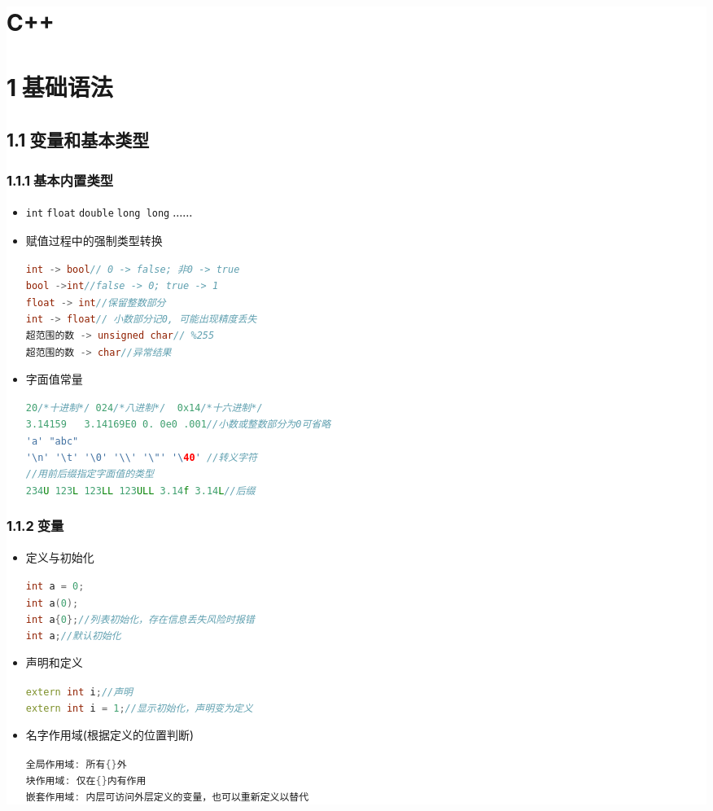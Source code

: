 # C++

# 1 基础语法

## 1.1 变量和基本类型

### 1.1.1 基本内置类型

* `int` `float` `double` `long long` ……

* 赋值过程中的强制类型转换 

  ~~~c++
  int -> bool// 0 -> false; 非0 -> true
  bool ->int//false -> 0; true -> 1
  float -> int//保留整数部分
  int -> float// 小数部分记0, 可能出现精度丢失
  超范围的数 -> unsigned char// %255
  超范围的数 -> char//异常结果
  ~~~

* 字面值常量

  ~~~c++
  20/*十进制*/	024/*八进制*/	0x14/*十六进制*/
  3.14159	3.14169E0 0. 0e0 .001//小数或整数部分为0可省略
  'a' "abc"
  '\n' '\t' '\0' '\\' '\"' '\40' //转义字符
  //用前后缀指定字面值的类型
  234U 123L 123LL 123ULL 3.14f 3.14L//后缀
  ~~~



### 1.1.2 变量

* 定义与初始化

  ~~~c++
  int a = 0;
  int a(0);
  int a{0};//列表初始化，存在信息丢失风险时报错
  int a;//默认初始化
  ~~~

* 声明和定义

  ~~~c++
  extern int i;//声明
  extern int i = 1;//显示初始化，声明变为定义
  ~~~

* 名字作用域(根据定义的位置判断)

  ~~~c++
  全局作用域: 所有{}外 
  块作用域: 仅在{}内有作用
  嵌套作用域: 内层可访问外层定义的变量，也可以重新定义以替代
  ~~~
